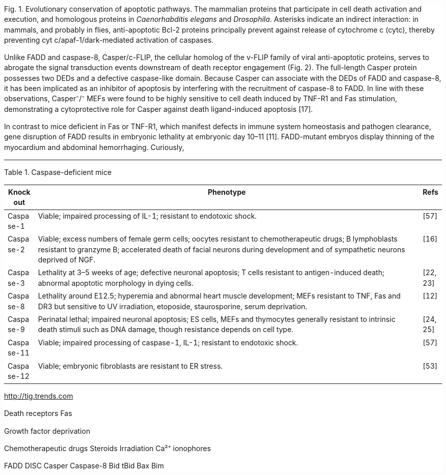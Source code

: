 Fig. 1. Evolutionary conservation of apoptotic pathways. The mammalian proteins that participate in cell death activation and execution, and homologous proteins in *Caenorhabditis elegans* and *Drosophila*. Asterisks indicate an indirect interaction: in mammals, and probably in flies, anti-apoptotic Bcl-2 proteins principally prevent against release of cytochrome c (cytc), thereby preventing cyt c/apaf-1/dark-mediated activation of caspases.

Unlike FADD and caspase-8, Casper/c-FLIP, the cellular homolog of the v-FLIP family of viral anti-apoptotic proteins, serves to abrogate the signal transduction events downstream of death receptor engagement (Fig. 2). The full-length Casper protein possesses two DEDs and a defective caspase-like domain. Because Casper can associate with the DEDs of FADD and caspase-8, it has been implicated as an inhibitor of apoptosis by interfering with the recruitment of caspase-8 to FADD. In line with these observations, Casper⁻/⁻ MEFs were found to be highly sensitive to cell death induced by TNF-R1 and Fas stimulation, demonstrating a cytoprotective role for Casper against death ligand-induced apoptosis [17].

In contrast to mice deficient in Fas or TNF-R1, which manifest defects in immune system homeostasis and pathogen clearance, gene disruption of FADD results in embryonic lethality at embryonic day 10–11 [11]. FADD-mutant embryos display thinning of the myocardium and abdominal hemorrhaging. Curiously,

---

Table 1. Caspase-deficient mice

| Knockout | Phenotype                                                                                                                                           | Refs   |
|----------|-----------------------------------------------------------------------------------------------------------------------------------------------------|--------|
| Caspase-1 | Viable; impaired processing of IL-1; resistant to endotoxic shock.                                                                                 | [57]   |
| Caspase-2 | Viable; excess numbers of female germ cells; oocytes resistant to chemotherapeutic drugs; B lymphoblasts resistant to granzyme B; accelerated death of facial neurons during development and of sympathetic neurons deprived of NGF. | [16]   |
| Caspase-3 | Lethality at 3–5 weeks of age; defective neuronal apoptosis; T cells resistant to antigen-induced death; abnormal apoptotic morphology in dying cells. | [22, 23] |
| Caspase-8 | Lethality around E12.5; hyperemia and abnormal heart muscle development; MEFs resistant to TNF, Fas and DR3 but sensitive to UV irradiation, etoposide, staurosporine, serum deprivation. | [12]   |
| Caspase-9 | Perinatal lethal; impaired neuronal apoptosis; ES cells, MEFs and thymocytes generally resistant to intrinsic death stimuli such as DNA damage, though resistance depends on cell type. | [24, 25] |
| Caspase-11 | Viable; impaired processing of caspase-1, IL-1; resistant to endotoxic shock.                                                                     | [57]   |
| Caspase-12 | Viable; embryonic fibroblasts are resistant to ER stress.                                                                                         | [53]   |

http://tig.trends.com

Death receptors
Fas

Growth factor
deprivation

Chemotherapeutic
drugs
Steroids
Irradiation
Ca²⁺
ionophores

FADD
DISC
Casper
Caspase-8
Bid
tBid
Bax
Bim

